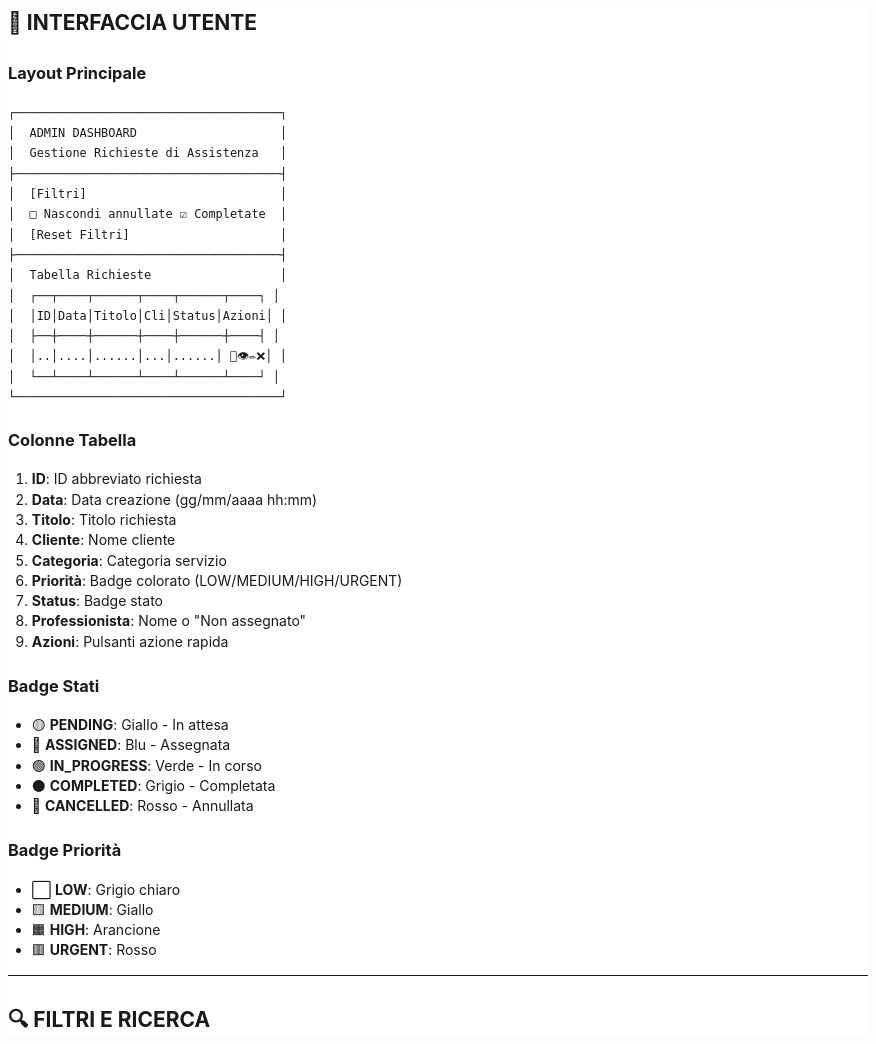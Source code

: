 
## 🎨 INTERFACCIA UTENTE

### Layout Principale
```
┌─────────────────────────────────────┐
│  ADMIN DASHBOARD                    │
│  Gestione Richieste di Assistenza   │
├─────────────────────────────────────┤
│  [Filtri]                           │
│  □ Nascondi annullate ☑ Completate  │
│  [Reset Filtri]                     │
├─────────────────────────────────────┤
│  Tabella Richieste                  │
│  ┌──┬────┬──────┬────┬──────┬────┐ │
│  │ID│Data│Titolo│Cli│Status│Azioni│ │
│  ├──┼────┼──────┼────┼──────┼────┤ │
│  │..│....│......│...│......│ 💬👁️✏️❌│ │
│  └──┴────┴──────┴────┴──────┴────┘ │
└─────────────────────────────────────┘
```

### Colonne Tabella
1. **ID**: ID abbreviato richiesta
2. **Data**: Data creazione (gg/mm/aaaa hh:mm)
3. **Titolo**: Titolo richiesta
4. **Cliente**: Nome cliente
5. **Categoria**: Categoria servizio
6. **Priorità**: Badge colorato (LOW/MEDIUM/HIGH/URGENT)
7. **Status**: Badge stato
8. **Professionista**: Nome o "Non assegnato"
9. **Azioni**: Pulsanti azione rapida

### Badge Stati
- 🟡 **PENDING**: Giallo - In attesa
- 🔵 **ASSIGNED**: Blu - Assegnata
- 🟢 **IN_PROGRESS**: Verde - In corso
- ⚫ **COMPLETED**: Grigio - Completata
- 🔴 **CANCELLED**: Rosso - Annullata

### Badge Priorità
- ⬜ **LOW**: Grigio chiaro
- 🟨 **MEDIUM**: Giallo
- 🟧 **HIGH**: Arancione
- 🟥 **URGENT**: Rosso

---

## 🔍 FILTRI E RICERCA
